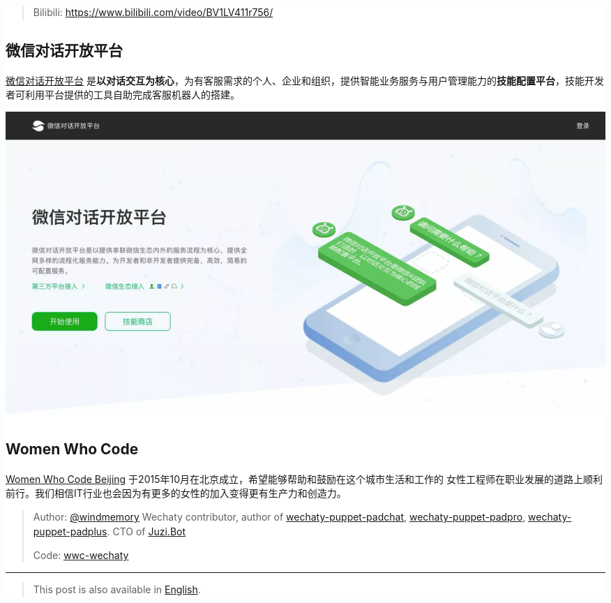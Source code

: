 > Bilibili: <https://www.bilibili.com/video/BV1LV411r756/>

## 微信对话开放平台

[微信对话开放平台](https://openai.weixin.qq.com/) 是**以对话交互为核心**，为有客服需求的个人、企业和组织，提供智能业务服务与用户管理能力的**技能配置平台**，技能开发者可利用平台提供的工具自助完成客服机器人的搭建。

![openai-banner][openai-banner]

## Women Who Code

[Women Who Code Beijing](https://mp.weixin.qq.com/s?__biz=MzIyMzc0NDgzMg==&mid=100000001&idx=1&sn=2cb2c65673dd989cebac1e69abad5ccd&chksm=6818c72e5f6f4e386470525349192f23c8407a77e0a628cec7dbee3e75d9704223a2ef7f2d95) 于2015年10月在北京成立，希望能够帮助和鼓励在这个城市生活和工作的 女性工程师在职业发展的道路上顺利前行。我们相信IT行业也会因为有更多的女性的加入变得更有生产力和创造力。

[teaser]: /assets/2020/wechaty-weixin-openai/teaser-image.webp
[mobile-screenshot-1]: /assets/2020/wechaty-weixin-openai/mobile-screenshot-1.webp
[openai-screenshot]: /assets/2020/wechaty-weixin-openai/openai-screenshot.webp
[openai-qna]: /assets/2020/wechaty-weixin-openai/openai-qna.webp
[openai-config]: /assets/2020/wechaty-weixin-openai/openai-config.webp
[openai-banner]: /assets/2020/wechaty-weixin-openai/openai-banner.webp
[final-screenshot]: /assets/2020/wechaty-weixin-openai/final-screenshot.webp

> Author: [@windmemory](https://github.com/windmemory) Wechaty contributor, author of [wechaty-puppet-padchat](https://github.com/wechaty/wechaty-puppet-padchat), [wechaty-puppet-padpro](https://github.com/wechaty/wechaty-puppet-padpro), [wechaty-puppet-padplus](https://github.com/wechaty/wechaty-puppet-padplus). CTO of [Juzi.Bot](https://pre-angel.com/portfolios/juzibot/)
>
> Code: [wwc-wechaty](https://github.com/windmemory/wwc-wechaty)

---

> This post is also available in [English](/2020/07/20/wechaty-openai-agent-en/).

